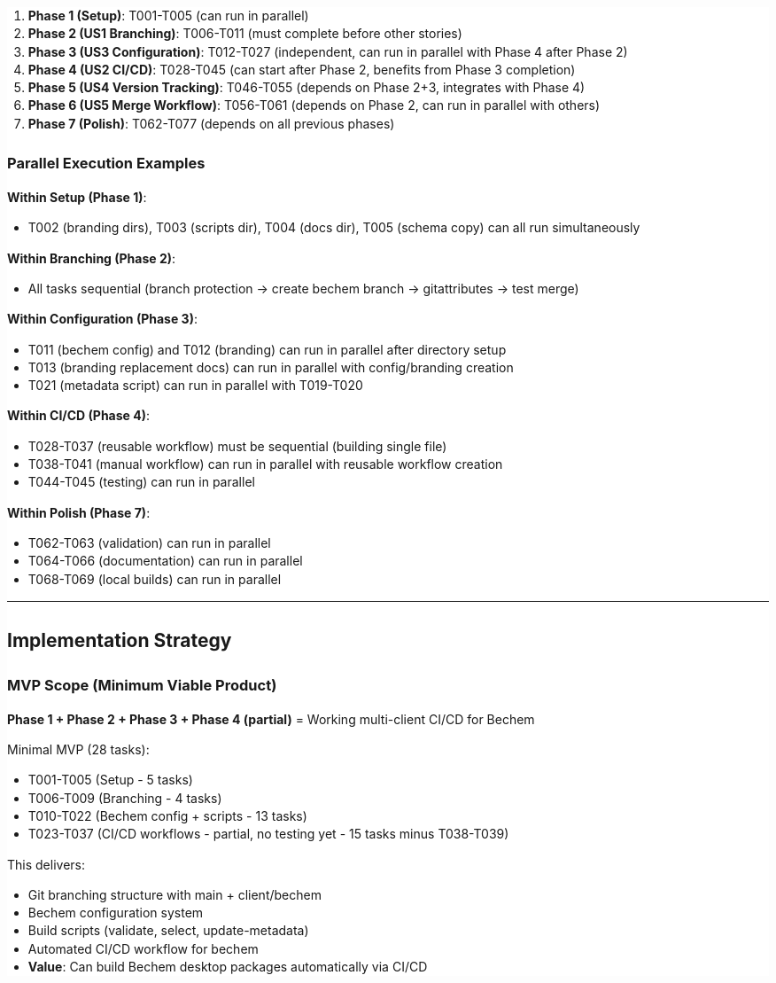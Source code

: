 1. **Phase 1 (Setup)**: T001-T005 (can run in parallel)
2. **Phase 2 (US1 Branching)**: T006-T011 (must complete before other stories)
3. **Phase 3 (US3 Configuration)**: T012-T027 (independent, can run in parallel with Phase 4 after Phase 2)
4. **Phase 4 (US2 CI/CD)**: T028-T045 (can start after Phase 2, benefits from Phase 3 completion)
5. **Phase 5 (US4 Version Tracking)**: T046-T055 (depends on Phase 2+3, integrates with Phase 4)
6. **Phase 6 (US5 Merge Workflow)**: T056-T061 (depends on Phase 2, can run in parallel with others)
7. **Phase 7 (Polish)**: T062-T077 (depends on all previous phases)

### Parallel Execution Examples

**Within Setup (Phase 1)**:
- T002 (branding dirs), T003 (scripts dir), T004 (docs dir), T005 (schema copy) can all run simultaneously

**Within Branching (Phase 2)**:
- All tasks sequential (branch protection → create bechem branch → gitattributes → test merge)

**Within Configuration (Phase 3)**:
- T011 (bechem config) and T012 (branding) can run in parallel after directory setup
- T013 (branding replacement docs) can run in parallel with config/branding creation
- T021 (metadata script) can run in parallel with T019-T020

**Within CI/CD (Phase 4)**:
- T028-T037 (reusable workflow) must be sequential (building single file)
- T038-T041 (manual workflow) can run in parallel with reusable workflow creation
- T044-T045 (testing) can run in parallel

**Within Polish (Phase 7)**:
- T062-T063 (validation) can run in parallel
- T064-T066 (documentation) can run in parallel
- T068-T069 (local builds) can run in parallel

---

## Implementation Strategy

### MVP Scope (Minimum Viable Product)

**Phase 1 + Phase 2 + Phase 3 + Phase 4 (partial)** = Working multi-client CI/CD for Bechem

Minimal MVP (28 tasks):
- T001-T005 (Setup - 5 tasks)
- T006-T009 (Branching - 4 tasks)
- T010-T022 (Bechem config + scripts - 13 tasks)
- T023-T037 (CI/CD workflows - partial, no testing yet - 15 tasks minus T038-T039)

This delivers:
- Git branching structure with main + client/bechem
- Bechem configuration system
- Build scripts (validate, select, update-metadata)
- Automated CI/CD workflow for bechem
- **Value**: Can build Bechem desktop packages automatically via CI/CD
